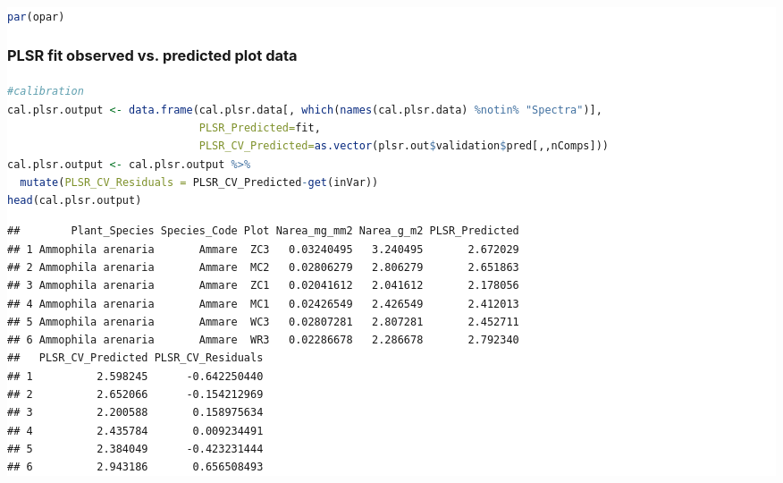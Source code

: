 ``` r
par(opar)
```

### PLSR fit observed vs. predicted plot data

``` r
#calibration
cal.plsr.output <- data.frame(cal.plsr.data[, which(names(cal.plsr.data) %notin% "Spectra")],
                              PLSR_Predicted=fit,
                              PLSR_CV_Predicted=as.vector(plsr.out$validation$pred[,,nComps]))
cal.plsr.output <- cal.plsr.output %>%
  mutate(PLSR_CV_Residuals = PLSR_CV_Predicted-get(inVar))
head(cal.plsr.output)
```

    ##        Plant_Species Species_Code Plot Narea_mg_mm2 Narea_g_m2 PLSR_Predicted
    ## 1 Ammophila arenaria       Ammare  ZC3   0.03240495   3.240495       2.672029
    ## 2 Ammophila arenaria       Ammare  MC2   0.02806279   2.806279       2.651863
    ## 3 Ammophila arenaria       Ammare  ZC1   0.02041612   2.041612       2.178056
    ## 4 Ammophila arenaria       Ammare  MC1   0.02426549   2.426549       2.412013
    ## 5 Ammophila arenaria       Ammare  WC3   0.02807281   2.807281       2.452711
    ## 6 Ammophila arenaria       Ammare  WR3   0.02286678   2.286678       2.792340
    ##   PLSR_CV_Predicted PLSR_CV_Residuals
    ## 1          2.598245      -0.642250440
    ## 2          2.652066      -0.154212969
    ## 3          2.200588       0.158975634
    ## 4          2.435784       0.009234491
    ## 5          2.384049      -0.423231444
    ## 6          2.943186       0.656508493
